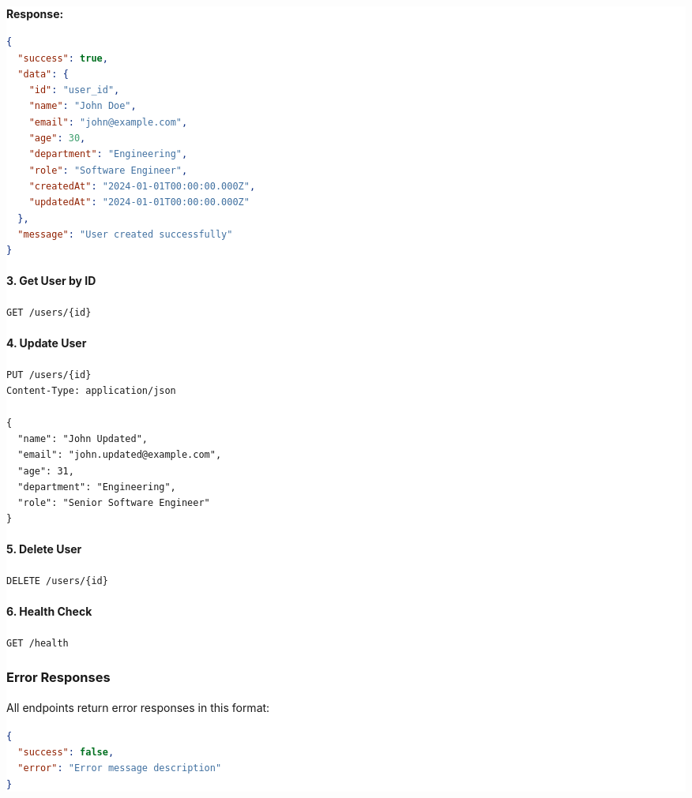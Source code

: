**Response:**
```json
{
  "success": true,
  "data": {
    "id": "user_id",
    "name": "John Doe",
    "email": "john@example.com",
    "age": 30,
    "department": "Engineering",
    "role": "Software Engineer",
    "createdAt": "2024-01-01T00:00:00.000Z",
    "updatedAt": "2024-01-01T00:00:00.000Z"
  },
  "message": "User created successfully"
}
```

#### 3. Get User by ID
```http
GET /users/{id}
```

#### 4. Update User
```http
PUT /users/{id}
Content-Type: application/json

{
  "name": "John Updated",
  "email": "john.updated@example.com",
  "age": 31,
  "department": "Engineering",
  "role": "Senior Software Engineer"
}
```

#### 5. Delete User
```http
DELETE /users/{id}
```

#### 6. Health Check
```http
GET /health
```

### Error Responses

All endpoints return error responses in this format:
```json
{
  "success": false,
  "error": "Error message description"
}
```
